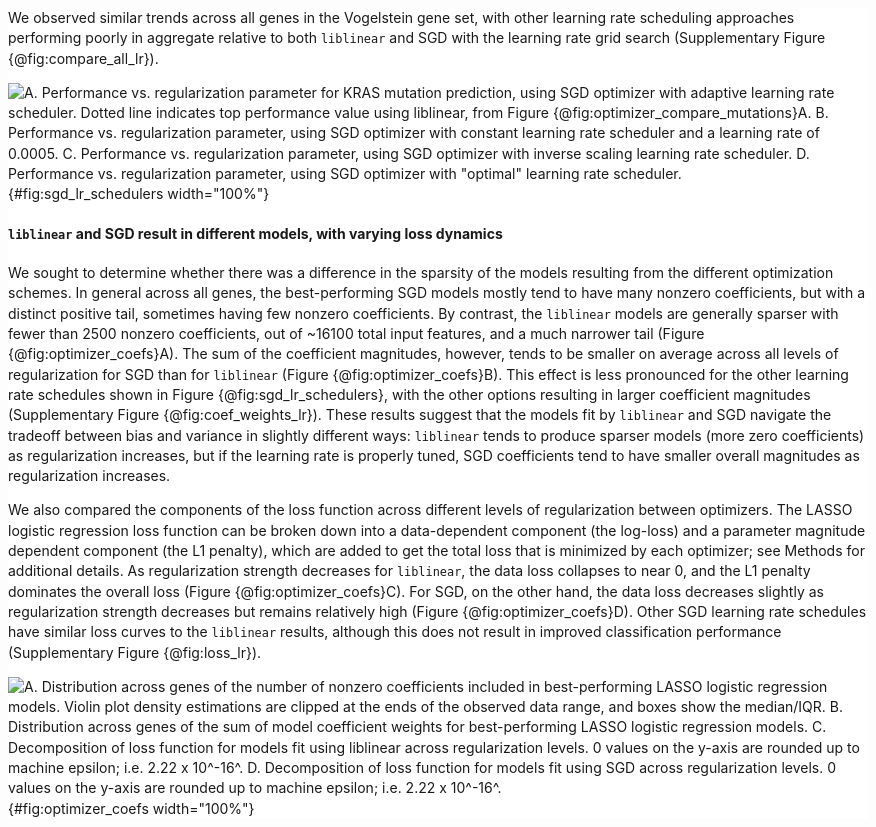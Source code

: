 We observed similar trends across all genes in the Vogelstein gene set, with other learning rate scheduling approaches performing poorly in aggregate relative to both `liblinear` and SGD with the learning rate grid search (Supplementary Figure {@fig:compare_all_lr}).

![
**A.** Performance vs. regularization parameter for KRAS mutation prediction, using SGD optimizer with adaptive learning rate scheduler. Dotted line indicates top performance value using `liblinear`, from Figure {@fig:optimizer_compare_mutations}A.
**B.** Performance vs. regularization parameter, using SGD optimizer with constant learning rate scheduler and a learning rate of 0.0005.
**C.** Performance vs. regularization parameter, using SGD optimizer with inverse scaling learning rate scheduler.
**D.** Performance vs. regularization parameter, using SGD optimizer with "optimal" learning rate scheduler.
](images/optimizers/figure_2.png){#fig:sgd_lr_schedulers width="100%"}

#### `liblinear` and SGD result in different models, with varying loss dynamics

We sought to determine whether there was a difference in the sparsity of the models resulting from the different optimization schemes.
In general across all genes, the best-performing SGD models mostly tend to have many nonzero coefficients, but with a distinct positive tail, sometimes having few nonzero coefficients.
By contrast, the `liblinear` models are generally sparser with fewer than 2500 nonzero coefficients, out of ~16100 total input features, and a much narrower tail (Figure {@fig:optimizer_coefs}A).
The sum of the coefficient magnitudes, however, tends to be smaller on average across all levels of regularization for SGD than for `liblinear` (Figure {@fig:optimizer_coefs}B).
This effect is less pronounced for the other learning rate schedules shown in Figure {@fig:sgd_lr_schedulers}, with the other options resulting in larger coefficient magnitudes (Supplementary Figure {@fig:coef_weights_lr}).
These results suggest that the models fit by `liblinear` and SGD navigate the tradeoff between bias and variance in slightly different ways: `liblinear` tends to produce sparser models (more zero coefficients) as regularization increases, but if the learning rate is properly tuned, SGD coefficients tend to have smaller overall magnitudes as regularization increases.


We also compared the components of the loss function across different levels of regularization between optimizers.
The LASSO logistic regression loss function can be broken down into a data-dependent component (the log-loss) and a parameter magnitude dependent component (the L1 penalty), which are added to get the total loss that is minimized by each optimizer; see Methods for additional details.
As regularization strength decreases for `liblinear`, the data loss collapses to near 0, and the L1 penalty dominates the overall loss (Figure {@fig:optimizer_coefs}C).
For SGD, on the other hand, the data loss decreases slightly as regularization strength decreases but remains relatively high (Figure {@fig:optimizer_coefs}D).
Other SGD learning rate schedules have similar loss curves to the `liblinear` results, although this does not result in improved classification performance (Supplementary Figure {@fig:loss_lr}).

![
**A.** Distribution across genes of the number of nonzero coefficients included in best-performing LASSO logistic regression models. Violin plot density estimations are clipped at the ends of the observed data range, and boxes show the median/IQR.
**B.** Distribution across genes of the sum of model coefficient weights for best-performing LASSO logistic regression models.
**C.** Decomposition of loss function for models fit using `liblinear` across regularization levels. 0 values on the y-axis are rounded up to machine epsilon; i.e. 2.22 x 10^-16^.
**D.** Decomposition of loss function for models fit using SGD across regularization levels. 0 values on the y-axis are rounded up to machine epsilon; i.e. 2.22 x 10^-16^.
](images/optimizers/figure_3.png){#fig:optimizer_coefs width="100%"}
